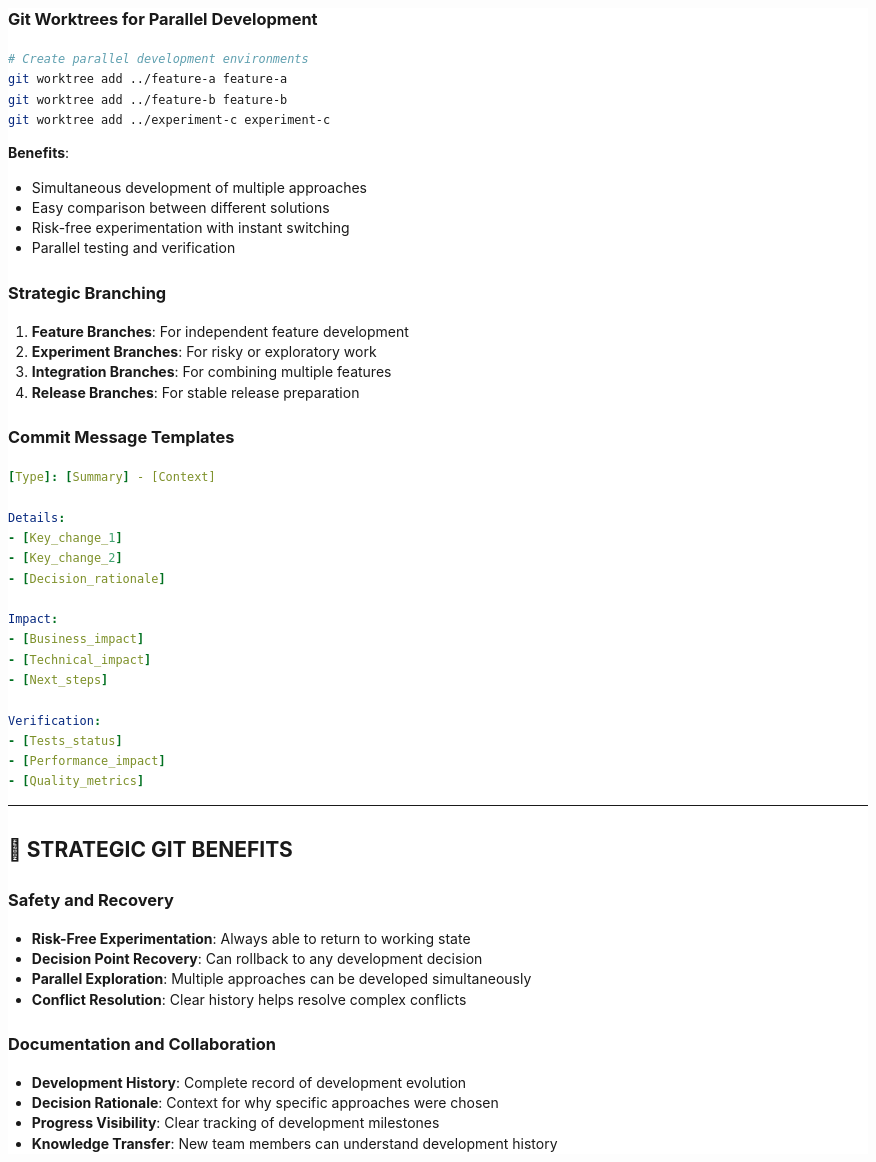 ### **Git Worktrees for Parallel Development**
```bash
# Create parallel development environments
git worktree add ../feature-a feature-a
git worktree add ../feature-b feature-b
git worktree add ../experiment-c experiment-c
```

**Benefits**:
- Simultaneous development of multiple approaches
- Easy comparison between different solutions
- Risk-free experimentation with instant switching
- Parallel testing and verification

### **Strategic Branching**
1. **Feature Branches**: For independent feature development
2. **Experiment Branches**: For risky or exploratory work
3. **Integration Branches**: For combining multiple features
4. **Release Branches**: For stable release preparation

### **Commit Message Templates**
```yaml
[Type]: [Summary] - [Context]

Details:
- [Key_change_1]
- [Key_change_2]
- [Decision_rationale]

Impact:
- [Business_impact]
- [Technical_impact]
- [Next_steps]

Verification:
- [Tests_status]
- [Performance_impact]
- [Quality_metrics]
```

---

## 🌟 **STRATEGIC GIT BENEFITS**

### **Safety and Recovery**
- **Risk-Free Experimentation**: Always able to return to working state
- **Decision Point Recovery**: Can rollback to any development decision
- **Parallel Exploration**: Multiple approaches can be developed simultaneously
- **Conflict Resolution**: Clear history helps resolve complex conflicts

### **Documentation and Collaboration**
- **Development History**: Complete record of development evolution
- **Decision Rationale**: Context for why specific approaches were chosen
- **Progress Visibility**: Clear tracking of development milestones
- **Knowledge Transfer**: New team members can understand development history
